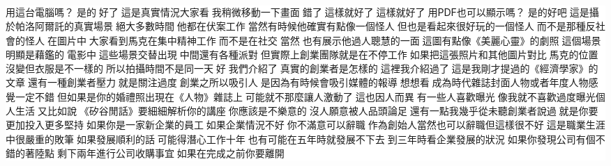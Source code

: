 用這台電腦嗎？
是的
好了
這是真實情況大家看
我稍微移動一下畫面
錯了
這樣就好了
這樣就好了
用PDF也可以顯示嗎？
是的好吧
這是攝於帕洛阿爾託的真實場景
絕大多數時間
他都在伏案工作
當然有時候他確實有點像一個怪人
但也是看起來很好玩的一個怪人
而不是那種反社會的怪人
在圖片中
大家看到馬克在集中精神工作
而不是在社交
當然
也有展示他過人聰慧的一面
這圖有點像《美麗心靈》的劇照
這個場景明顯是藉鑑的
電影中
這些場景交替出現
中間還有各種派對
但實際上創業團隊就是在不停工作
如果把這張照片和其他圖片對比
馬克的位置沒變但衣服是不一樣的
所以拍攝時間不是同一天
好
我們介紹了
真實的創業者是怎樣的
這裡我介紹過了
這是我剛才提過的《經濟學家》的文章
還有一種創業者壓力
就是關注過度
創業之所以吸引人
是因為有時候會吸引媒體的報導
想想看
成為時代雜誌封面人物或者年度人物感覺一定不錯
但如果是你的婚禮照出現在《人物》雜誌上
可能就不那麼讓人激動了
這也因人而異
有一些人喜歡曝光
像我就不喜歡過度曝光個人生活
又比如說
《矽谷閒話》要細細解析你的講座
你應該是不樂意的
沒人願意被人品頭論足
還有一點我幾乎從未聽創業者說過
就是你要更加投入更多堅持
如果你是一家新企業的員工
如果企業情況不好
你不滿意可以辭職
作為創始人當然也可以辭職但這樣很不好
這是職業生涯中很嚴重的敗筆
如果發展順利的話
可能得潛心工作十年
也有可能在五年時就發展不下去
到三年時看企業發展的狀況
如果你發現公司有個不錯的著陸點
剩下兩年進行公司收購事宜
如果在完成之前你要離開